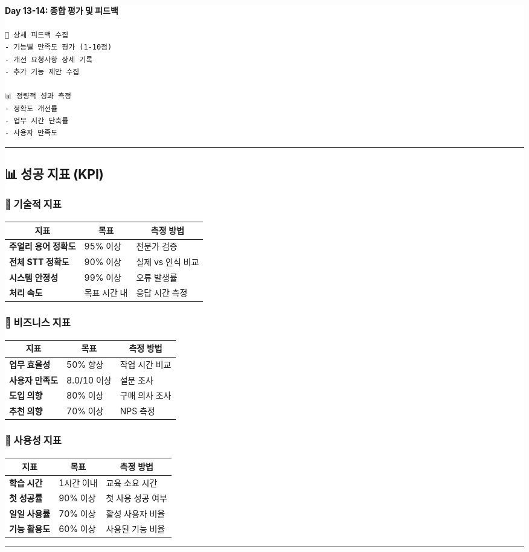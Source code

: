 #### **Day 13-14: 종합 평가 및 피드백**
```
📝 상세 피드백 수집
- 기능별 만족도 평가 (1-10점)
- 개선 요청사항 상세 기록
- 추가 기능 제안 수집

📊 정량적 성과 측정
- 정확도 개선률
- 업무 시간 단축률
- 사용자 만족도
```

---

## 📊 **성공 지표 (KPI)**

### **🎯 기술적 지표**
| 지표 | 목표 | 측정 방법 |
|------|------|-----------|
| **주얼리 용어 정확도** | 95% 이상 | 전문가 검증 |
| **전체 STT 정확도** | 90% 이상 | 실제 vs 인식 비교 |
| **시스템 안정성** | 99% 이상 | 오류 발생률 |
| **처리 속도** | 목표 시간 내 | 응답 시간 측정 |

### **💼 비즈니스 지표**
| 지표 | 목표 | 측정 방법 |
|------|------|-----------|
| **업무 효율성** | 50% 향상 | 작업 시간 비교 |
| **사용자 만족도** | 8.0/10 이상 | 설문 조사 |
| **도입 의향** | 80% 이상 | 구매 의사 조사 |
| **추천 의향** | 70% 이상 | NPS 측정 |

### **🔧 사용성 지표**
| 지표 | 목표 | 측정 방법 |
|------|------|-----------|
| **학습 시간** | 1시간 이내 | 교육 소요 시간 |
| **첫 성공률** | 90% 이상 | 첫 사용 성공 여부 |
| **일일 사용률** | 70% 이상 | 활성 사용자 비율 |
| **기능 활용도** | 60% 이상 | 사용된 기능 비율 |

---
